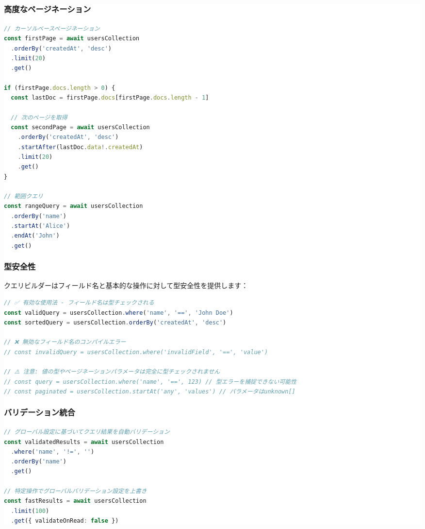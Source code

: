 ### 高度なページネーション

```typescript
// カーソルベースページネーション
const firstPage = await usersCollection
  .orderBy('createdAt', 'desc')
  .limit(20)
  .get()

if (firstPage.docs.length > 0) {
  const lastDoc = firstPage.docs[firstPage.docs.length - 1]
  
  // 次のページを取得
  const secondPage = await usersCollection
    .orderBy('createdAt', 'desc')
    .startAfter(lastDoc.data!.createdAt)
    .limit(20)
    .get()
}

// 範囲クエリ
const rangeQuery = await usersCollection
  .orderBy('name')
  .startAt('Alice')
  .endAt('John')
  .get()
```

### 型安全性

クエリビルダーはフィールド名と基本的な操作に対して型安全性を提供します：

```typescript
// ✅ 有効な使用法 - フィールド名は型チェックされる
const validQuery = usersCollection.where('name', '==', 'John Doe')
const sortedQuery = usersCollection.orderBy('createdAt', 'desc')

// ❌ 無効なフィールド名のコンパイルエラー
// const invalidQuery = usersCollection.where('invalidField', '==', 'value')

// ⚠️ 注意: 値の型やページネーションパラメータは完全に型チェックされません
// const query = usersCollection.where('name', '==', 123) // 型エラーを捕捉できない可能性
// const paginated = usersCollection.startAt('any', 'values') // パラメータはunknown[]
```

### バリデーション統合

```typescript
// グローバル設定に基づいてクエリ結果を自動バリデーション
const validatedResults = await usersCollection
  .where('name', '!=', '')
  .orderBy('name')
  .get()

// 特定操作でグローバルバリデーション設定を上書き
const fastResults = await usersCollection
  .limit(100)
  .get({ validateOnRead: false })
```
